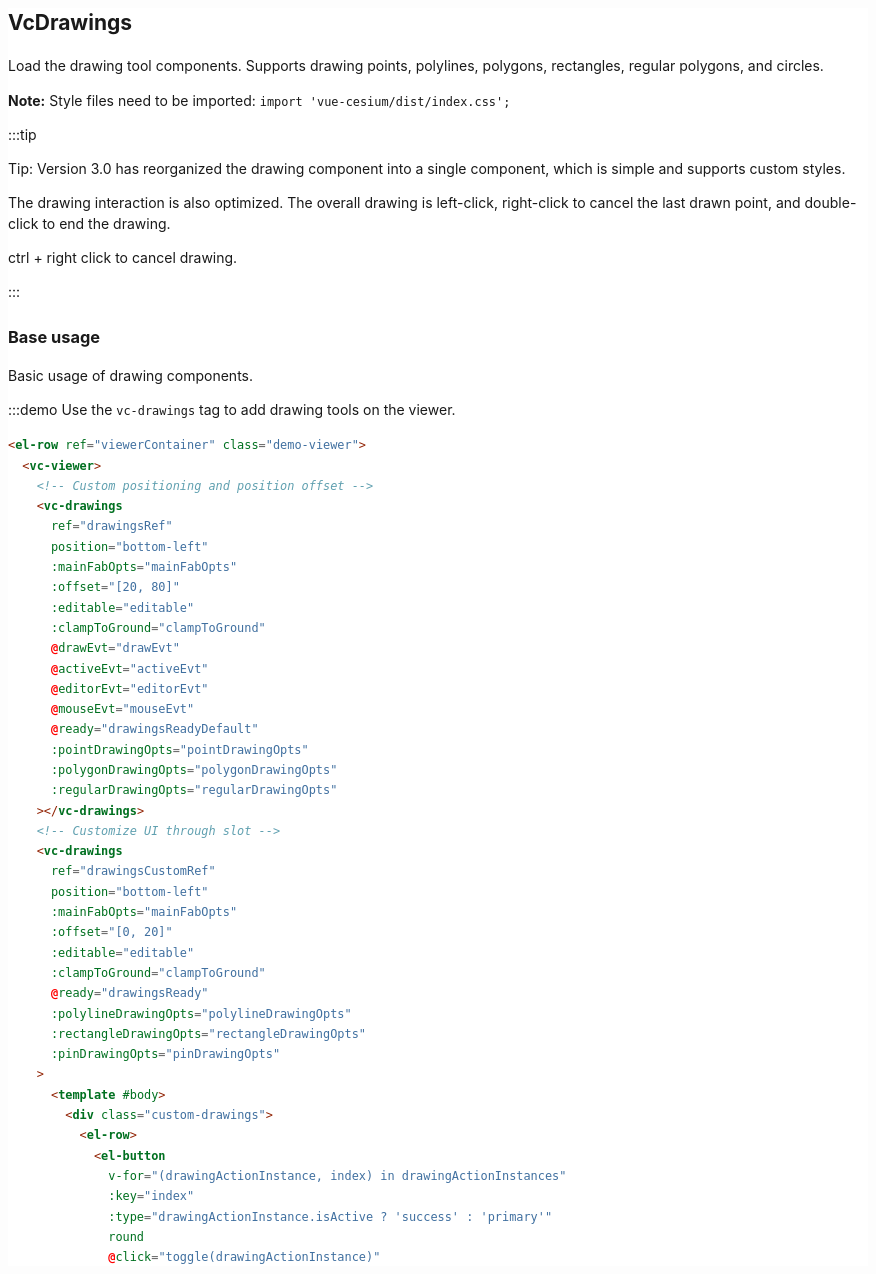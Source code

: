 ## VcDrawings

Load the drawing tool components. Supports drawing points, polylines, polygons, rectangles, regular polygons, and circles.

**Note:** Style files need to be imported: `import 'vue-cesium/dist/index.css';`

:::tip

Tip: Version 3.0 has reorganized the drawing component into a single component, which is simple and supports custom styles.

The drawing interaction is also optimized. The overall drawing is left-click, right-click to cancel the last drawn point, and double-click to end the drawing.

ctrl + right click to cancel drawing.

:::

### Base usage

Basic usage of drawing components.

:::demo Use the `vc-drawings` tag to add drawing tools on the viewer.

```html
<el-row ref="viewerContainer" class="demo-viewer">
  <vc-viewer>
    <!-- Custom positioning and position offset -->
    <vc-drawings
      ref="drawingsRef"
      position="bottom-left"
      :mainFabOpts="mainFabOpts"
      :offset="[20, 80]"
      :editable="editable"
      :clampToGround="clampToGround"
      @drawEvt="drawEvt"
      @activeEvt="activeEvt"
      @editorEvt="editorEvt"
      @mouseEvt="mouseEvt"
      @ready="drawingsReadyDefault"
      :pointDrawingOpts="pointDrawingOpts"
      :polygonDrawingOpts="polygonDrawingOpts"
      :regularDrawingOpts="regularDrawingOpts"
    ></vc-drawings>
    <!-- Customize UI through slot -->
    <vc-drawings
      ref="drawingsCustomRef"
      position="bottom-left"
      :mainFabOpts="mainFabOpts"
      :offset="[0, 20]"
      :editable="editable"
      :clampToGround="clampToGround"
      @ready="drawingsReady"
      :polylineDrawingOpts="polylineDrawingOpts"
      :rectangleDrawingOpts="rectangleDrawingOpts"
      :pinDrawingOpts="pinDrawingOpts"
    >
      <template #body>
        <div class="custom-drawings">
          <el-row>
            <el-button
              v-for="(drawingActionInstance, index) in drawingActionInstances"
              :key="index"
              :type="drawingActionInstance.isActive ? 'success' : 'primary'"
              round
              @click="toggle(drawingActionInstance)"
```